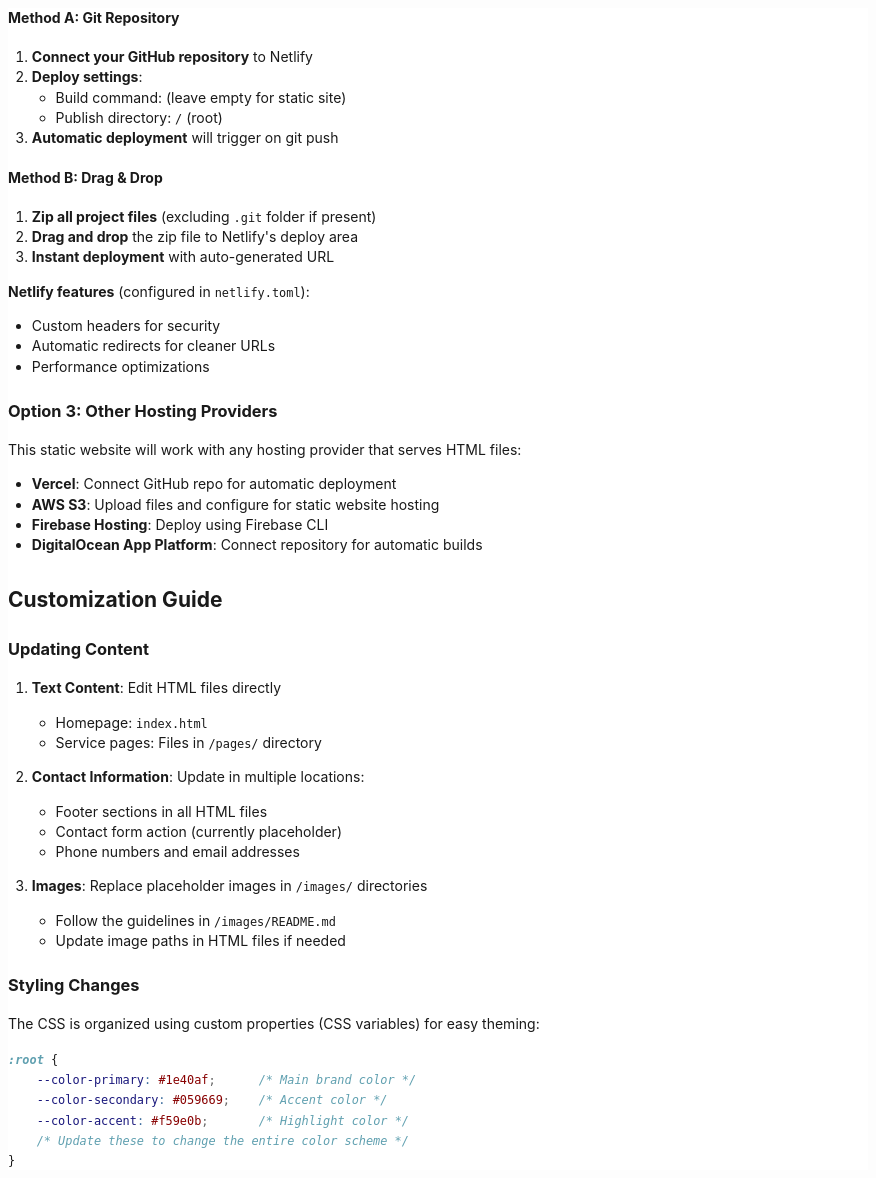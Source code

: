 #### Method A: Git Repository
1. **Connect your GitHub repository** to Netlify
2. **Deploy settings**: 
   - Build command: (leave empty for static site)
   - Publish directory: `/` (root)
3. **Automatic deployment** will trigger on git push

#### Method B: Drag & Drop
1. **Zip all project files** (excluding `.git` folder if present)
2. **Drag and drop** the zip file to Netlify's deploy area
3. **Instant deployment** with auto-generated URL

**Netlify features** (configured in `netlify.toml`):
- Custom headers for security
- Automatic redirects for cleaner URLs
- Performance optimizations

### Option 3: Other Hosting Providers

This static website will work with any hosting provider that serves HTML files:
- **Vercel**: Connect GitHub repo for automatic deployment
- **AWS S3**: Upload files and configure for static website hosting
- **Firebase Hosting**: Deploy using Firebase CLI
- **DigitalOcean App Platform**: Connect repository for automatic builds

## Customization Guide

### Updating Content

1. **Text Content**: Edit HTML files directly
   - Homepage: `index.html`
   - Service pages: Files in `/pages/` directory

2. **Contact Information**: Update in multiple locations:
   - Footer sections in all HTML files
   - Contact form action (currently placeholder)
   - Phone numbers and email addresses

3. **Images**: Replace placeholder images in `/images/` directories
   - Follow the guidelines in `/images/README.md`
   - Update image paths in HTML files if needed

### Styling Changes

The CSS is organized using custom properties (CSS variables) for easy theming:

```css
:root {
    --color-primary: #1e40af;      /* Main brand color */
    --color-secondary: #059669;    /* Accent color */
    --color-accent: #f59e0b;       /* Highlight color */
    /* Update these to change the entire color scheme */
}
```
